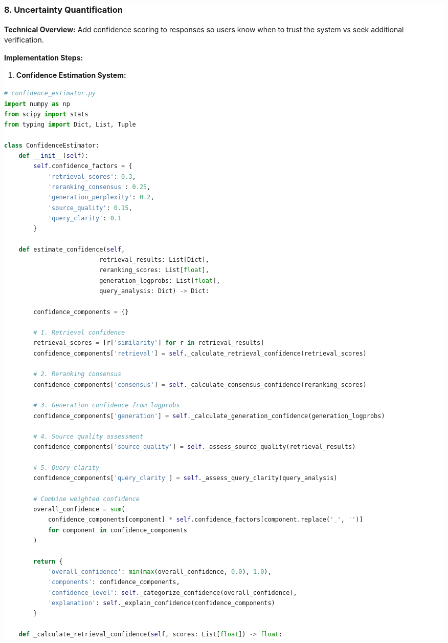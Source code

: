 
### **8. Uncertainty Quantification**

**Technical Overview:**
Add confidence scoring to responses so users know when to trust the system vs seek additional verification.

**Implementation Steps:**

1. **Confidence Estimation System:**
```python
# confidence_estimator.py
import numpy as np
from scipy import stats
from typing import Dict, List, Tuple

class ConfidenceEstimator:
    def __init__(self):
        self.confidence_factors = {
            'retrieval_scores': 0.3,
            'reranking_consensus': 0.25,
            'generation_perplexity': 0.2,
            'source_quality': 0.15,
            'query_clarity': 0.1
        }
    
    def estimate_confidence(self, 
                          retrieval_results: List[Dict],
                          reranking_scores: List[float],
                          generation_logprobs: List[float],
                          query_analysis: Dict) -> Dict:
        
        confidence_components = {}
        
        # 1. Retrieval confidence
        retrieval_scores = [r['similarity'] for r in retrieval_results]
        confidence_components['retrieval'] = self._calculate_retrieval_confidence(retrieval_scores)
        
        # 2. Reranking consensus
        confidence_components['consensus'] = self._calculate_consensus_confidence(reranking_scores)
        
        # 3. Generation confidence from logprobs
        confidence_components['generation'] = self._calculate_generation_confidence(generation_logprobs)
        
        # 4. Source quality assessment
        confidence_components['source_quality'] = self._assess_source_quality(retrieval_results)
        
        # 5. Query clarity
        confidence_components['query_clarity'] = self._assess_query_clarity(query_analysis)
        
        # Combine weighted confidence
        overall_confidence = sum(
            confidence_components[component] * self.confidence_factors[component.replace('_', '')]
            for component in confidence_components
        )
        
        return {
            'overall_confidence': min(max(overall_confidence, 0.0), 1.0),
            'components': confidence_components,
            'confidence_level': self._categorize_confidence(overall_confidence),
            'explanation': self._explain_confidence(confidence_components)
        }
    
    def _calculate_retrieval_confidence(self, scores: List[float]) -> float:
```